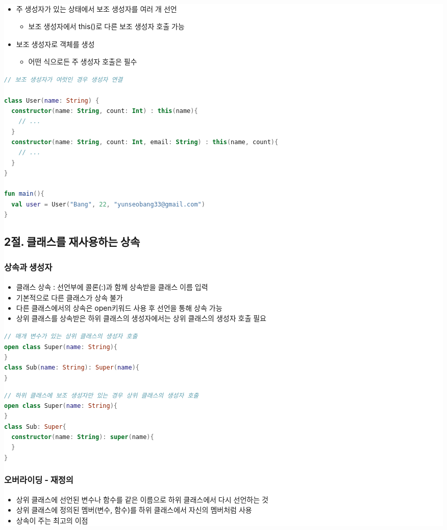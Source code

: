 - 주 생성자가 있는 상태에서 보조 생성자를 여러 개 선언
  - 보조 생성자에서 this()로 다른 보조 생성자 호출 가능

- 보조 생성자로 객체를 생성
  - 어떤 식으로든 주 생성자 호출은 필수

```Kotlin
// 보조 생성자가 여럿인 경우 생성자 연결

class User(name: String) {
  constructor(name: String, count: Int) : this(name){
    // ...
  }
  constructor(name: String, count: Int, email: String) : this(name, count){
    // ...
  }
}

fun main(){
  val user = User("Bang", 22, "yunseobang33@gmail.com")
}
```

## 2절. 클래스를 재사용하는 상속

### 상속과 생성자

- 클래스 상속 : 선언부에 콜론(:)과 함께 상속받을 클래스 이름 입력
- 기본적으로 다른 클래스가 상속 불가
- 다른 클래스에서의 상속은 open키워드 사용 후 선언을 통해 상속 가능
- 상위 클래스를 상속받은 하위 클래스의 생성자에서는 상위 클래스의 생성자 호출 필요

```Kotlin
// 매개 변수가 있는 상위 클래스의 생성자 호출
open class Super(name: String){
}
class Sub(name: String): Super(name){
}
```

```Kotlin
// 하위 클래스에 보조 생성자만 있는 경우 상위 클래스의 생성자 호출
open class Super(name: String){
}
class Sub: Super{
  constructor(name: String): super(name){
  }
}
```

### 오버라이딩 - 재정의

- 상위 클래스에 선언된 변수나 함수를 같은 이름으로 하위 클래스에서 다시 선언하는 것
- 상위 클래스에 정의된 멤버(변수, 함수)를 하위 클래스에서 자신의 멤버처럼 사용
- 상속이 주는 최고의 이점
  